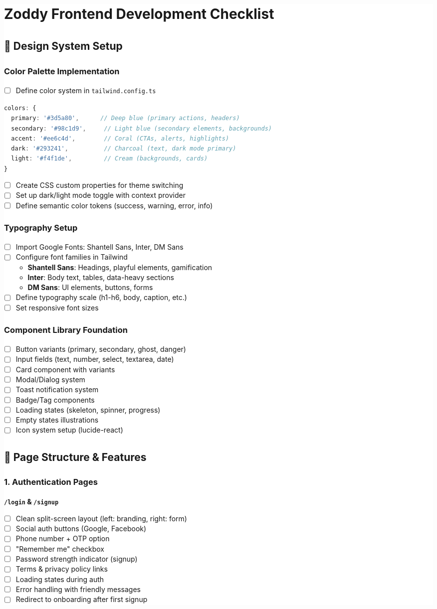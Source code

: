 # Zoddy Frontend Development Checklist

## 🎨 Design System Setup

### Color Palette Implementation
- [ ] Define color system in `tailwind.config.ts`

```typescript
colors: {
  primary: '#3d5a80',      // Deep blue (primary actions, headers)
  secondary: '#98c1d9',     // Light blue (secondary elements, backgrounds)
  accent: '#ee6c4d',        // Coral (CTAs, alerts, highlights)
  dark: '#293241',          // Charcoal (text, dark mode primary)
  light: '#f4f1de',         // Cream (backgrounds, cards)
}
```

- [ ] Create CSS custom properties for theme switching
- [ ] Set up dark/light mode toggle with context provider
- [ ] Define semantic color tokens (success, warning, error, info)

### Typography Setup

- [ ] Import Google Fonts: Shantell Sans, Inter, DM Sans
- [ ] Configure font families in Tailwind
  - **Shantell Sans**: Headings, playful elements, gamification
  - **Inter**: Body text, tables, data-heavy sections
  - **DM Sans**: UI elements, buttons, forms
- [ ] Define typography scale (h1-h6, body, caption, etc.)
- [ ] Set responsive font sizes

### Component Library Foundation

- [ ] Button variants (primary, secondary, ghost, danger)
- [ ] Input fields (text, number, select, textarea, date)
- [ ] Card component with variants
- [ ] Modal/Dialog system
- [ ] Toast notification system
- [ ] Badge/Tag components
- [ ] Loading states (skeleton, spinner, progress)
- [ ] Empty states illustrations
- [ ] Icon system setup (lucide-react)

## 📱 Page Structure & Features

### 1. Authentication Pages

**`/login` & `/signup`**

- [ ] Clean split-screen layout (left: branding, right: form)
- [ ] Social auth buttons (Google, Facebook)
- [ ] Phone number + OTP option
- [ ] "Remember me" checkbox
- [ ] Password strength indicator (signup)
- [ ] Terms & privacy policy links
- [ ] Loading states during auth
- [ ] Error handling with friendly messages
- [ ] Redirect to onboarding after first signup

